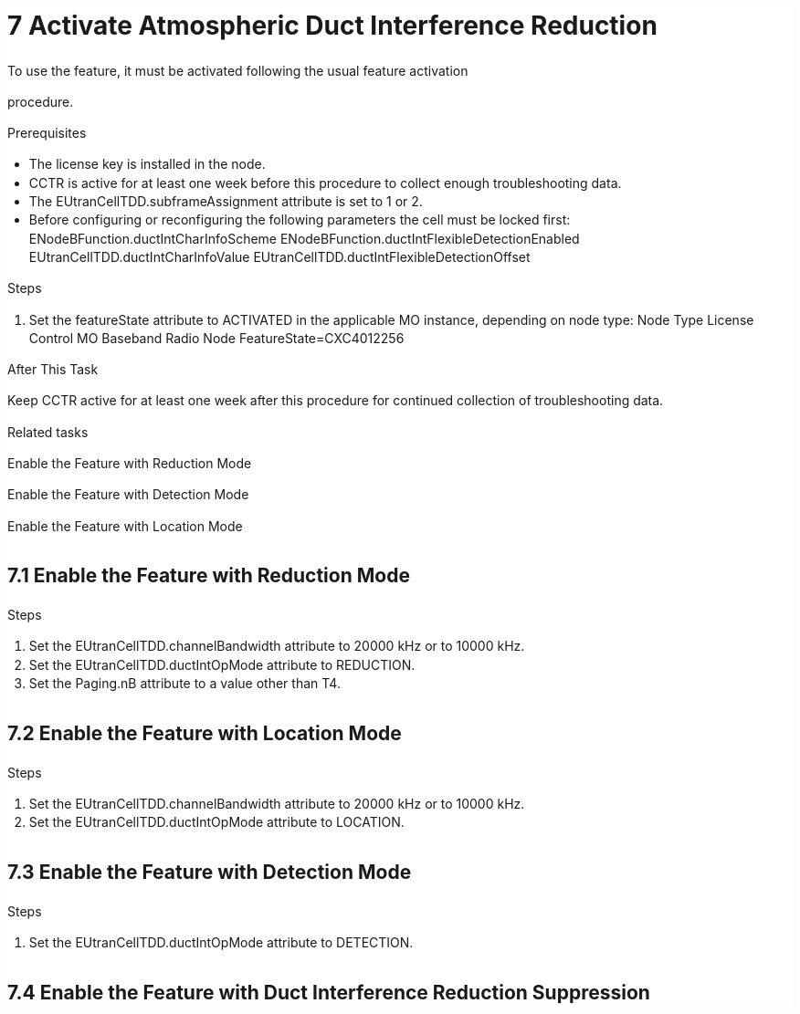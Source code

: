 # 7 Activate Atmospheric Duct Interference Reduction

To use the feature, it must be activated following the usual feature activation

procedure.

Prerequisites

- The license key is installed in the node.
- CCTR is active for at least one week before this procedure to collect enough troubleshooting data.
- The EUtranCellTDD.subframeAssignment attribute is set to 1 or 2.
- Before configuring or reconfiguring the following parameters the cell must be locked first: ENodeBFunction.ductIntCharInfoScheme ENodeBFunction.ductIntFlexibleDetectionEnabled EUtranCellTDD.ductIntCharInfoValue EUtranCellTDD.ductIntFlexibleDetectionOffset

Steps

1. Set the featureState attribute to ACTIVATED in the applicable MO instance, depending on node type: Node Type License Control MO Baseband Radio Node FeatureState=CXC4012256

After This Task

Keep CCTR active for at least one week after this procedure for continued collection of troubleshooting data.

Related tasks

Enable the Feature with Reduction Mode

Enable the Feature with Detection Mode

Enable the Feature with Location Mode

## 7.1 Enable the Feature with Reduction Mode

Steps

1. Set the EUtranCellTDD.channelBandwidth attribute to 20000 kHz or to 10000 kHz.
2. Set the EUtranCellTDD.ductIntOpMode attribute to REDUCTION.
3. Set the Paging.nB attribute to a value other than T4.

## 7.2 Enable the Feature with Location Mode

Steps

1. Set the EUtranCellTDD.channelBandwidth attribute to 20000 kHz or to 10000 kHz.
2. Set the EUtranCellTDD.ductIntOpMode attribute to LOCATION.

## 7.3 Enable the Feature with Detection Mode

Steps

1. Set the EUtranCellTDD.ductIntOpMode attribute to DETECTION.

## 7.4 Enable the Feature with Duct Interference Reduction Suppression
